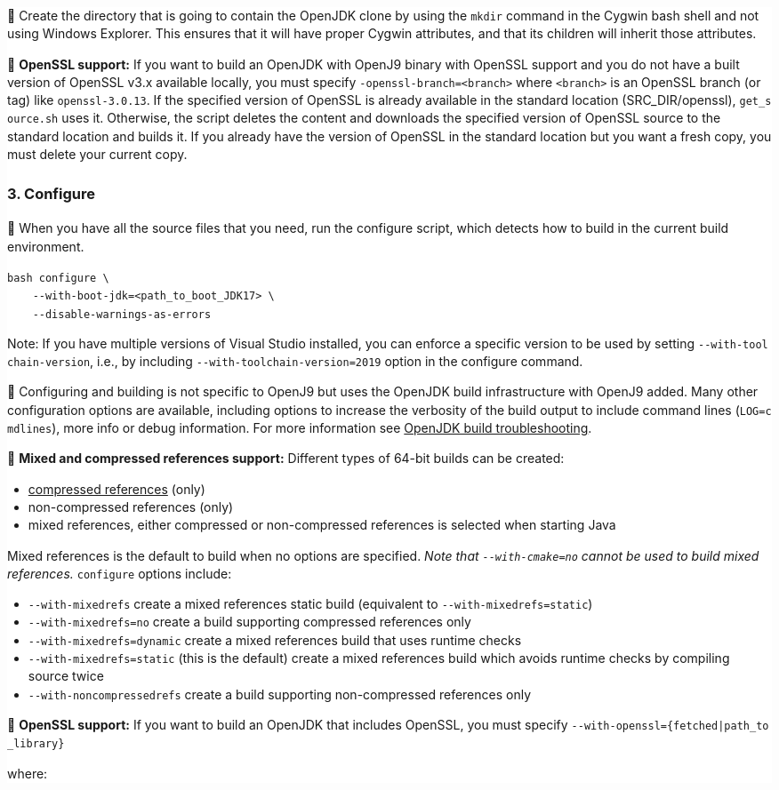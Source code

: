 :pencil: Create the directory that is going to contain the OpenJDK clone by using the `mkdir` command in the Cygwin bash shell and not using Windows Explorer. This ensures that it will have proper Cygwin attributes, and that its children will inherit those attributes.

:pencil: **OpenSSL support:** If you want to build an OpenJDK with OpenJ9 binary with OpenSSL support and you do not have a built version of OpenSSL v3.x available locally, you must specify `-openssl-branch=<branch>` where `<branch>` is an OpenSSL branch (or tag) like `openssl-3.0.13`. If the specified version of OpenSSL is already available in the standard location (SRC_DIR/openssl), `get_source.sh` uses it. Otherwise, the script deletes the content and downloads the specified version of OpenSSL source to the standard location and builds it. If you already have the version of OpenSSL in the standard location but you want a fresh copy, you must delete your current copy.

### 3. Configure
:ledger:
When you have all the source files that you need, run the configure script, which detects how to build in the current build environment.
```
bash configure \
    --with-boot-jdk=<path_to_boot_JDK17> \
    --disable-warnings-as-errors
```
Note: If you have multiple versions of Visual Studio installed, you can enforce a specific version to be used by setting `--with-toolchain-version`, i.e., by including `--with-toolchain-version=2019` option in the configure command.

:pencil: Configuring and building is not specific to OpenJ9 but uses the OpenJDK build infrastructure with OpenJ9 added.
Many other configuration options are available, including options to increase the verbosity of the build output to include command lines (`LOG=cmdlines`), more info or debug information.
For more information see [OpenJDK build troubleshooting](https://htmlpreview.github.io/?https://raw.githubusercontent.com/openjdk/jdk17u/master/doc/building.html#troubleshooting).

:pencil: **Mixed and compressed references support:** Different types of 64-bit builds can be created:
- [compressed references](https://www.eclipse.org/openj9/docs/gc_overview/#compressed-references) (only)
- non-compressed references (only)
- mixed references, either compressed or non-compressed references is selected when starting Java

Mixed references is the default to build when no options are specified. _Note that `--with-cmake=no` cannot be used to build mixed references._ `configure` options include:
- `--with-mixedrefs` create a mixed references static build (equivalent to `--with-mixedrefs=static`)
- `--with-mixedrefs=no` create a build supporting compressed references only
- `--with-mixedrefs=dynamic` create a mixed references build that uses runtime checks
- `--with-mixedrefs=static` (this is the default) create a mixed references build which avoids runtime checks by compiling source twice
- `--with-noncompressedrefs` create a build supporting non-compressed references only

:pencil: **OpenSSL support:** If you want to build an OpenJDK that includes OpenSSL, you must specify `--with-openssl={fetched|path_to_library}`

  where:

